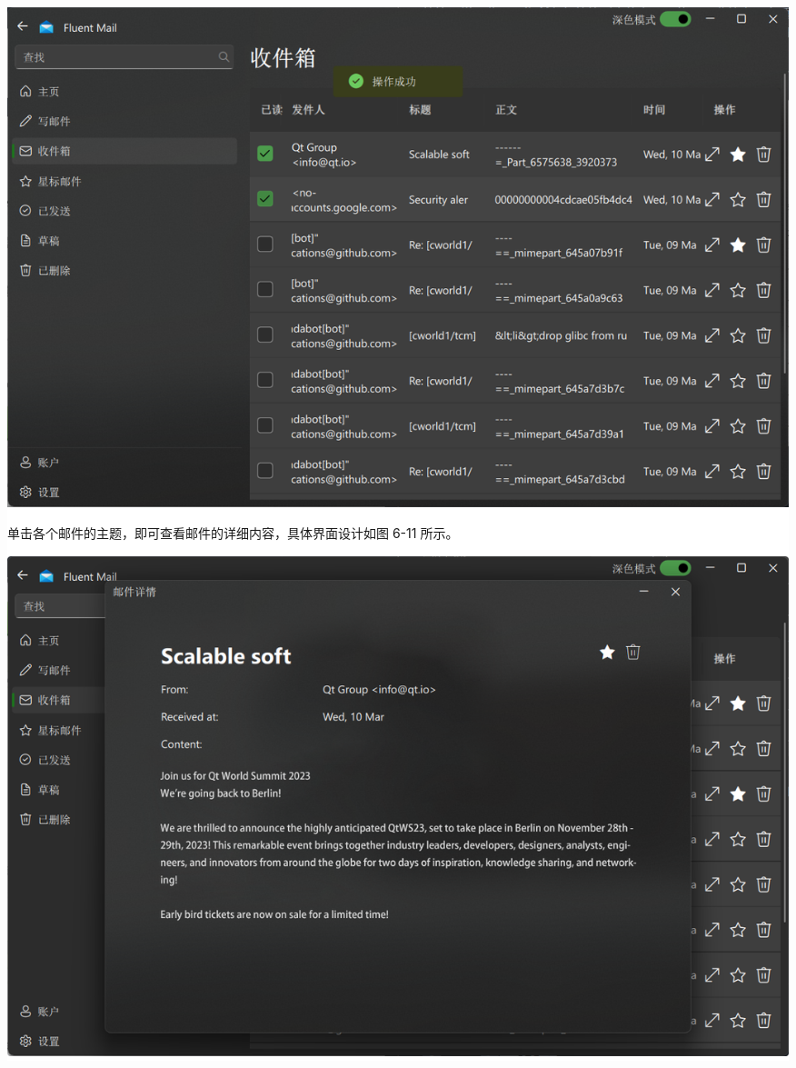 ![image-20230610224306717](./report.assets/image-20230610224306717.png)

单击各个邮件的主题，即可查看邮件的详细内容，具体界面设计如图 6-11 所示。

![截图：20230610224414](./report.assets/%E6%88%AA%E5%9B%BE%EF%BC%9A20230610224414.png)
